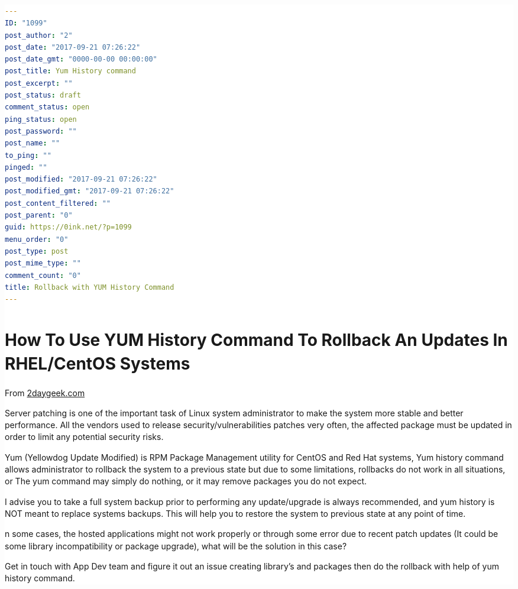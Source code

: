 ```yaml
---
ID: "1099"
post_author: "2"
post_date: "2017-09-21 07:26:22"
post_date_gmt: "0000-00-00 00:00:00"
post_title: Yum History command
post_excerpt: ""
post_status: draft
comment_status: open
ping_status: open
post_password: ""
post_name: ""
to_ping: ""
pinged: ""
post_modified: "2017-09-21 07:26:22"
post_modified_gmt: "2017-09-21 07:26:22"
post_content_filtered: ""
post_parent: "0"
guid: https://0ink.net/?p=1099
menu_order: "0"
post_type: post
post_mime_type: ""
comment_count: "0"
title: Rollback with YUM History Command
---
```


# How To Use YUM History Command To Rollback An Updates In RHEL/CentOS Systems

From [2daygeek.com](https://www.2daygeek.com/rollback-fallback-updates-downgrade-packages-centos-rhel-fedora/)

Server patching is one of the important task of Linux system administrator to make the system more stable and better performance. All the vendors used to release security/vulnerabilities patches very often, the affected package must be updated in order to limit any potential security risks.

Yum (Yellowdog Update Modified) is RPM Package Management utility for CentOS and Red Hat systems, Yum history command allows administrator to rollback the system to a previous state but due to some limitations, rollbacks do not work in all situations, or The yum command may simply do nothing, or it may remove packages you do not expect.

I advise you to take a full system backup prior to performing any update/upgrade is always recommended, and yum history is NOT meant to replace systems backups. This will help you to restore the system to previous state at any point of time.

n some cases, the hosted applications might not work properly or through some error due to recent patch updates (It could be some library incompatibility or package upgrade), what will be the solution in this case?

Get in touch with App Dev team and figure it out an issue creating library’s and packages then do the rollback with help of yum history command.
